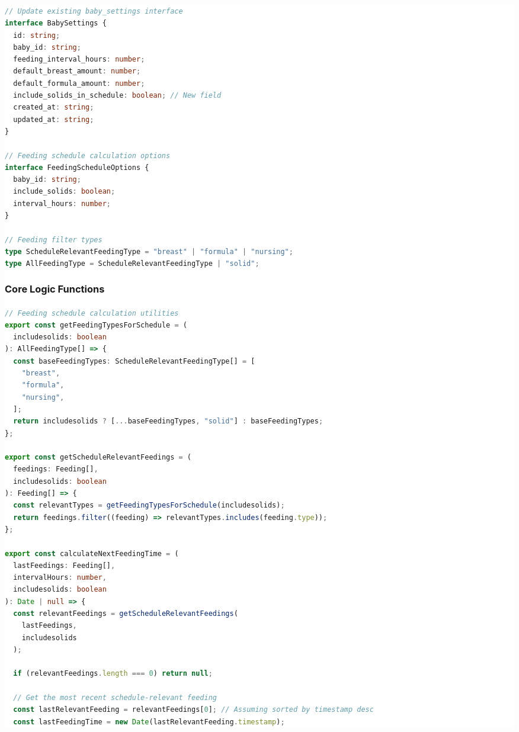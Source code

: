 ```typescript
// Update existing baby_settings interface
interface BabySettings {
  id: string;
  baby_id: string;
  feeding_interval_hours: number;
  default_breast_amount: number;
  default_formula_amount: number;
  include_solids_in_schedule: boolean; // New field
  created_at: string;
  updated_at: string;
}

// Feeding schedule calculation options
interface FeedingScheduleOptions {
  baby_id: string;
  include_solids: boolean;
  interval_hours: number;
}

// Feeding filter types
type ScheduleRelevantFeedingType = "breast" | "formula" | "nursing";
type AllFeedingType = ScheduleRelevantFeedingType | "solid";
```

### Core Logic Functions

```typescript
// Feeding schedule calculation utilities
export const getFeedingTypesForSchedule = (
  includesolids: boolean
): AllFeedingType[] => {
  const baseFeedingTypes: ScheduleRelevantFeedingType[] = [
    "breast",
    "formula",
    "nursing",
  ];
  return includesolids ? [...baseFeedingTypes, "solid"] : baseFeedingTypes;
};

export const getScheduleRelevantFeedings = (
  feedings: Feeding[],
  includesolids: boolean
): Feeding[] => {
  const relevantTypes = getFeedingTypesForSchedule(includesolids);
  return feedings.filter((feeding) => relevantTypes.includes(feeding.type));
};

export const calculateNextFeedingTime = (
  lastFeedings: Feeding[],
  intervalHours: number,
  includesolids: boolean
): Date | null => {
  const relevantFeedings = getScheduleRelevantFeedings(
    lastFeedings,
    includesolids
  );

  if (relevantFeedings.length === 0) return null;

  // Get the most recent schedule-relevant feeding
  const lastRelevantFeeding = relevantFeedings[0]; // Assuming sorted by timestamp desc
  const lastFeedingTime = new Date(lastRelevantFeeding.timestamp);

```